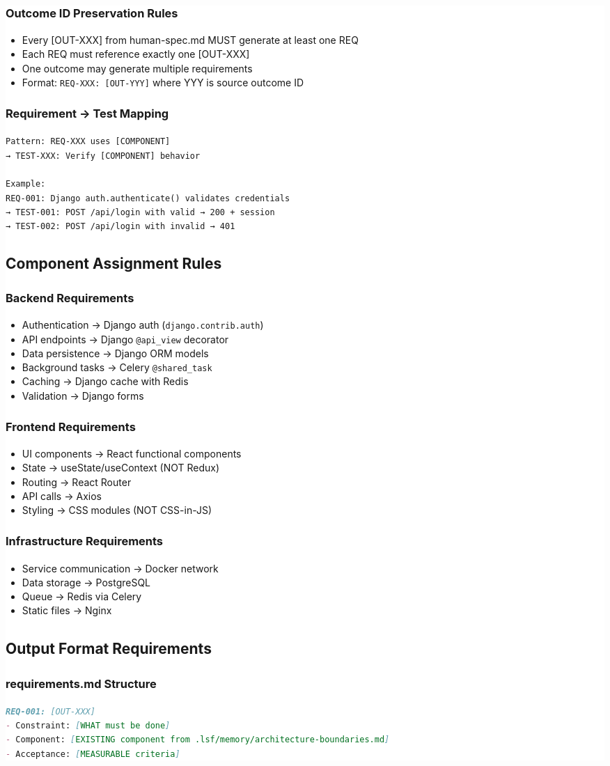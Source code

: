 ### Outcome ID Preservation Rules
- Every [OUT-XXX] from human-spec.md MUST generate at least one REQ
- Each REQ must reference exactly one [OUT-XXX]
- One outcome may generate multiple requirements
- Format: `REQ-XXX: [OUT-YYY]` where YYY is source outcome ID

### Requirement → Test Mapping
```
Pattern: REQ-XXX uses [COMPONENT]
→ TEST-XXX: Verify [COMPONENT] behavior

Example:
REQ-001: Django auth.authenticate() validates credentials
→ TEST-001: POST /api/login with valid → 200 + session
→ TEST-002: POST /api/login with invalid → 401
```

## Component Assignment Rules

### Backend Requirements
- Authentication → Django auth (`django.contrib.auth`)
- API endpoints → Django `@api_view` decorator
- Data persistence → Django ORM models
- Background tasks → Celery `@shared_task`
- Caching → Django cache with Redis
- Validation → Django forms

### Frontend Requirements
- UI components → React functional components
- State → useState/useContext (NOT Redux)
- Routing → React Router
- API calls → Axios
- Styling → CSS modules (NOT CSS-in-JS)

### Infrastructure Requirements
- Service communication → Docker network
- Data storage → PostgreSQL
- Queue → Redis via Celery
- Static files → Nginx

## Output Format Requirements

### requirements.md Structure
```markdown
REQ-001: [OUT-XXX]
- Constraint: [WHAT must be done]
- Component: [EXISTING component from .lsf/memory/architecture-boundaries.md]
- Acceptance: [MEASURABLE criteria]
```
